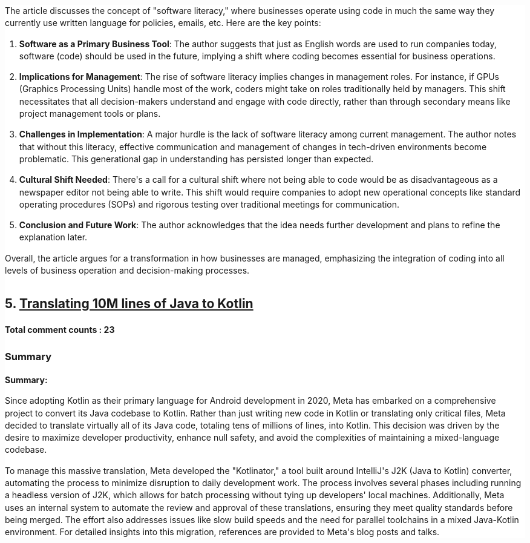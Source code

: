  The article discusses the concept of "software literacy," where businesses operate using code in much the same way they currently use written language for policies, emails, etc. Here are the key points:

1. **Software as a Primary Business Tool**: The author suggests that just as English words are used to run companies today, software (code) should be used in the future, implying a shift where coding becomes essential for business operations.

2. **Implications for Management**: The rise of software literacy implies changes in management roles. For instance, if GPUs (Graphics Processing Units) handle most of the work, coders might take on roles traditionally held by managers. This shift necessitates that all decision-makers understand and engage with code directly, rather than through secondary means like project management tools or plans.

3. **Challenges in Implementation**: A major hurdle is the lack of software literacy among current management. The author notes that without this literacy, effective communication and management of changes in tech-driven environments become problematic. This generational gap in understanding has persisted longer than expected.

4. **Cultural Shift Needed**: There's a call for a cultural shift where not being able to code would be as disadvantageous as a newspaper editor not being able to write. This shift would require companies to adopt new operational concepts like standard operating procedures (SOPs) and rigorous testing over traditional meetings for communication.

5. **Conclusion and Future Work**: The author acknowledges that the idea needs further development and plans to refine the explanation later.

Overall, the article argues for a transformation in how businesses are managed, emphasizing the integration of coding into all levels of business operation and decision-making processes.

## 5. [Translating 10M lines of Java to Kotlin](https://news.ycombinator.com/item?id=42452640)

**Total comment counts : 23**

### Summary

 **Summary:**

Since adopting Kotlin as their primary language for Android development in 2020, Meta has embarked on a comprehensive project to convert its Java codebase to Kotlin. Rather than just writing new code in Kotlin or translating only critical files, Meta decided to translate virtually all of its Java code, totaling tens of millions of lines, into Kotlin. This decision was driven by the desire to maximize developer productivity, enhance null safety, and avoid the complexities of maintaining a mixed-language codebase. 

To manage this massive translation, Meta developed the "Kotlinator," a tool built around IntelliJ's J2K (Java to Kotlin) converter, automating the process to minimize disruption to daily development work. The process involves several phases including running a headless version of J2K, which allows for batch processing without tying up developers' local machines. Additionally, Meta uses an internal system to automate the review and approval of these translations, ensuring they meet quality standards before being merged. The effort also addresses issues like slow build speeds and the need for parallel toolchains in a mixed Java-Kotlin environment. For detailed insights into this migration, references are provided to Meta's blog posts and talks.

